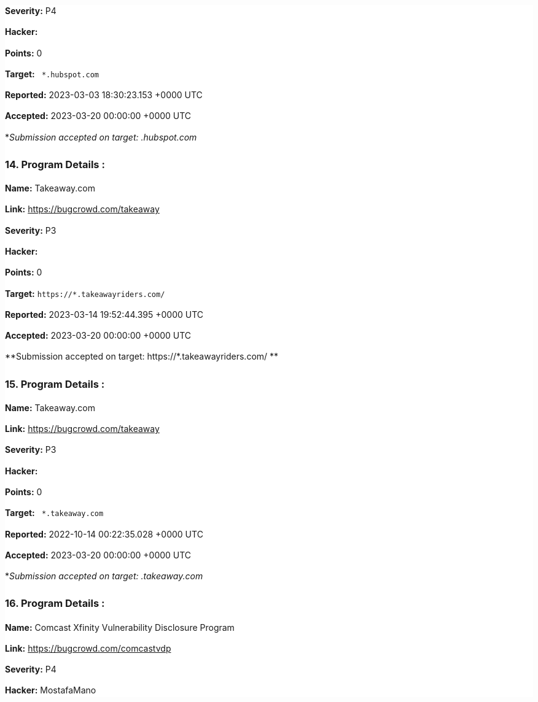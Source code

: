  **Severity:** P4 

 **Hacker:**  

 **Points:** 0 

 **Target:** ` *.hubspot.com` 

 **Reported:** 2023-03-03 18:30:23.153 +0000 UTC 

 **Accepted:** 2023-03-20 00:00:00 +0000 UTC 

 **Submission accepted on target: *.hubspot.com** 

### 14. Program Details : 

**Name:** Takeaway.com 

 **Link:** <https://bugcrowd.com/takeaway> 

 **Severity:** P3 

 **Hacker:**  

 **Points:** 0 

 **Target:** ` https://*.takeawayriders.com/ ` 

 **Reported:** 2023-03-14 19:52:44.395 +0000 UTC 

 **Accepted:** 2023-03-20 00:00:00 +0000 UTC 

 **Submission accepted on target: https://*.takeawayriders.com/ ** 

### 15. Program Details : 

**Name:** Takeaway.com 

 **Link:** <https://bugcrowd.com/takeaway> 

 **Severity:** P3 

 **Hacker:**  

 **Points:** 0 

 **Target:** ` *.takeaway.com` 

 **Reported:** 2022-10-14 00:22:35.028 +0000 UTC 

 **Accepted:** 2023-03-20 00:00:00 +0000 UTC 

 **Submission accepted on target: *.takeaway.com** 

### 16. Program Details : 

**Name:**  Comcast Xfinity Vulnerability Disclosure Program 

 **Link:** <https://bugcrowd.com/comcastvdp> 

 **Severity:** P4 

 **Hacker:** MostafaMano 
